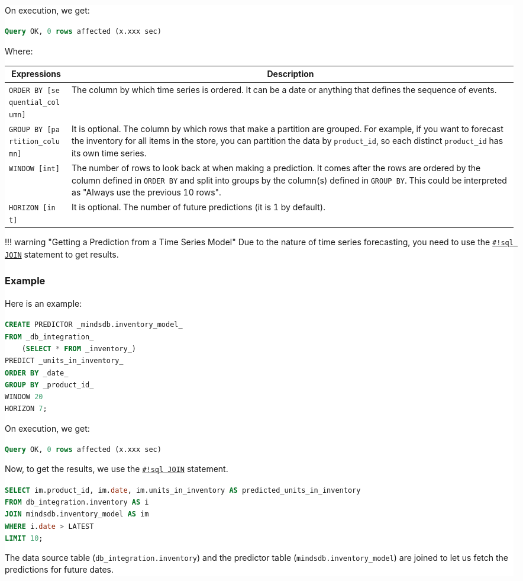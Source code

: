 On execution, we get:

```sql
Query OK, 0 rows affected (x.xxx sec)
```

Where:

| Expressions                              | Description                                                                                                                                                                                                                                                        |
| ---------------------------------------- | ------------------------------------------------------------------------------------------------------------------------------------------------------------------------------------------------------------------------------------------------------------------ |
| `ORDER BY [sequential_column]`           | The column by which time series is ordered. It can be a date or anything that defines the sequence of events.                                                                                                                                                      |
| `GROUP BY [partition_column]`            | It is optional. The column by which rows that make a partition are grouped. For example, if you want to forecast the inventory for all items in the store, you can partition the data by `product_id`, so each distinct `product_id` has its own time series.      |
| `WINDOW [int]`                           | The number of rows to look back at when making a prediction. It comes after the rows are ordered by the column defined in `ORDER BY` and split into groups by the column(s) defined in `GROUP BY`. This could be interpreted as "Always use the previous 10 rows". |
| `HORIZON [int]`                          | It is optional. The number of future predictions (it is 1 by default).                                                                                                                                                                                             |

!!! warning "Getting a Prediction from a Time Series Model"
    Due to the nature of time series forecasting, you need to use the [`#!sql JOIN`](/sql/api/join) statement to get results.

### Example

Here is an example:

```sql
CREATE PREDICTOR _mindsdb.inventory_model_
FROM _db_integration_
    (SELECT * FROM _inventory_)
PREDICT _units_in_inventory_
ORDER BY _date_
GROUP BY _product_id_
WINDOW 20
HORIZON 7;
```

On execution, we get:

```sql
Query OK, 0 rows affected (x.xxx sec)
```

Now, to get the results, we use the [`#!sql JOIN`](/sql/api/join) statement.

```sql
SELECT im.product_id, im.date, im.units_in_inventory AS predicted_units_in_inventory
FROM db_integration.inventory AS i
JOIN mindsdb.inventory_model AS im
WHERE i.date > LATEST
LIMIT 10;
```

The data source table (`db_integration.inventory`) and the predictor table (`mindsdb.inventory_model`) are joined to let us fetch the predictions for future dates.
